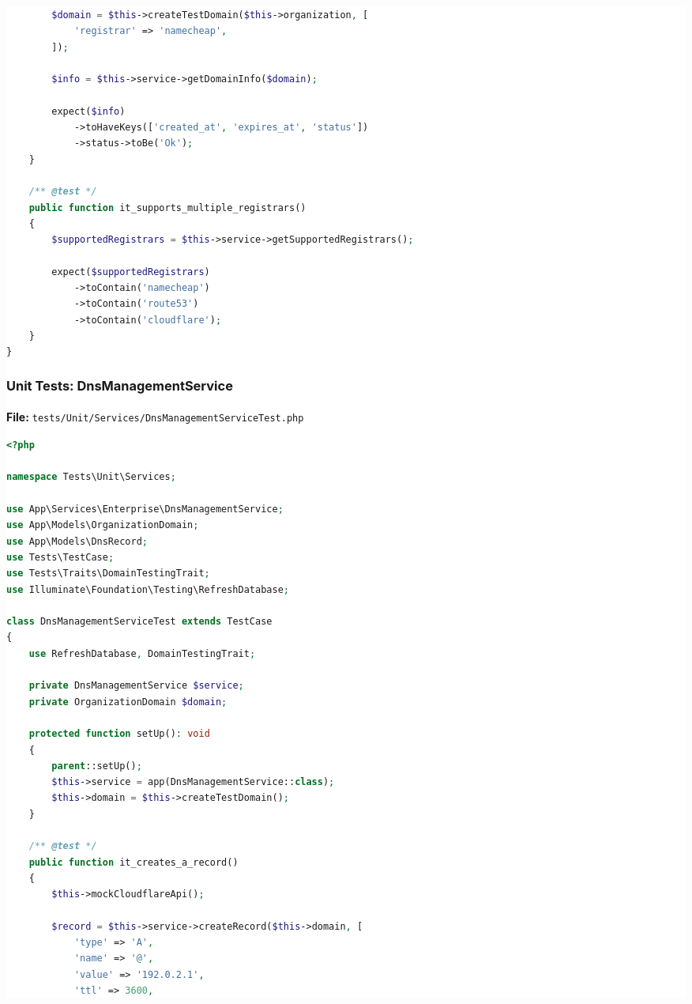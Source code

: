 ```php
        $domain = $this->createTestDomain($this->organization, [
            'registrar' => 'namecheap',
        ]);

        $info = $this->service->getDomainInfo($domain);

        expect($info)
            ->toHaveKeys(['created_at', 'expires_at', 'status'])
            ->status->toBe('Ok');
    }

    /** @test */
    public function it_supports_multiple_registrars()
    {
        $supportedRegistrars = $this->service->getSupportedRegistrars();

        expect($supportedRegistrars)
            ->toContain('namecheap')
            ->toContain('route53')
            ->toContain('cloudflare');
    }
}
```

### Unit Tests: DnsManagementService

**File:** `tests/Unit/Services/DnsManagementServiceTest.php`

```php
<?php

namespace Tests\Unit\Services;

use App\Services\Enterprise\DnsManagementService;
use App\Models\OrganizationDomain;
use App\Models\DnsRecord;
use Tests\TestCase;
use Tests\Traits\DomainTestingTrait;
use Illuminate\Foundation\Testing\RefreshDatabase;

class DnsManagementServiceTest extends TestCase
{
    use RefreshDatabase, DomainTestingTrait;

    private DnsManagementService $service;
    private OrganizationDomain $domain;

    protected function setUp(): void
    {
        parent::setUp();
        $this->service = app(DnsManagementService::class);
        $this->domain = $this->createTestDomain();
    }

    /** @test */
    public function it_creates_a_record()
    {
        $this->mockCloudflareApi();

        $record = $this->service->createRecord($this->domain, [
            'type' => 'A',
            'name' => '@',
            'value' => '192.0.2.1',
            'ttl' => 3600,
```